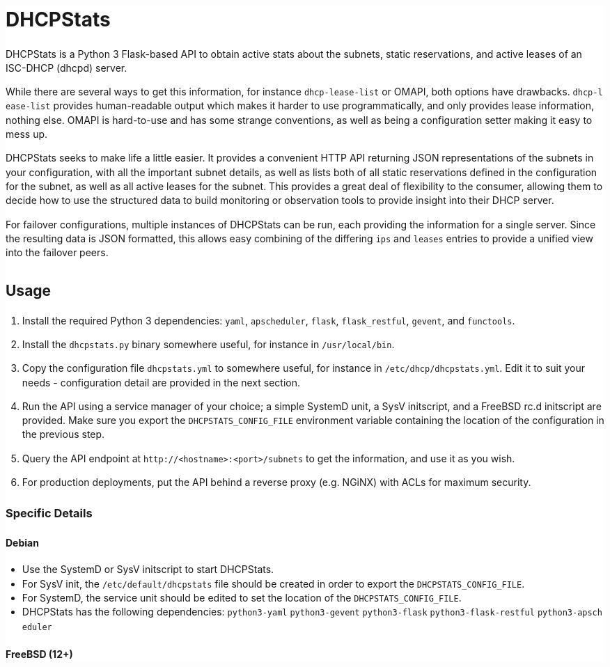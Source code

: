 # DHCPStats

DHCPStats is a Python 3 Flask-based API to obtain active stats about the subnets, static reservations, and active leases of an ISC-DHCP (dhcpd) server.

While there are several ways to get this information, for instance `dhcp-lease-list` or OMAPI, both options have drawbacks. `dhcp-lease-list` provides human-readable output which makes it harder to use programmatically, and only provides lease information, nothing else. OMAPI is hard-to-use and has some strange conventions, as well as being a configuration setter making it easy to mess up.

DHCPStats seeks to make life a little easier. It provides a convenient HTTP API returning JSON representations of the subnets in your configuration, with all the important subnet details, as well as lists both of all static reservations defined in the configuration for the subnet, as well as all active leases for the subnet. This provides a great deal of flexibility to the consumer, allowing them to decide how to use the structured data to build monitoring or observation tools to provide insight into their DHCP server.

For failover configurations, multiple instances of DHCPStats can be run, each providing the information for a single server. Since the resulting data is JSON formatted, this allows easy combining of the differing `ips` and `leases` entries to provide a unified view into the failover peers.

## Usage

1. Install the required Python 3 dependencies: `yaml`, `apscheduler`, `flask`, `flask_restful`, `gevent`, and `functools`.

1. Install the `dhcpstats.py` binary somewhere useful, for instance in `/usr/local/bin`.

1. Copy the configuration file `dhcpstats.yml` to somewhere useful, for instance in `/etc/dhcp/dhcpstats.yml`. Edit it to suit your needs - configuration detail are provided in the next section.

1. Run the API using a service manager of your choice; a simple SystemD unit, a SysV initscript, and a FreeBSD rc.d initscript are provided. Make sure you export the `DHCPSTATS_CONFIG_FILE` environment variable containing the location of the configuration in the previous step.

1. Query the API endpoint at `http://<hostname>:<port>/subnets` to get the information, and use it as you wish.

1. For production deployments, put the API behind a reverse proxy (e.g. NGiNX) with ACLs for maximum security.

### Specific Details

#### Debian

* Use the SystemD or SysV initscript to start DHCPStats.
* For SysV init, the `/etc/default/dhcpstats` file should be created in order to export the `DHCPSTATS_CONFIG_FILE`.
* For SystemD, the service unit should be edited to set the location of the `DHCPSTATS_CONFIG_FILE`.
* DHCPStats has the following dependencies: `python3-yaml` `python3-gevent` `python3-flask` `python3-flask-restful` `python3-apscheduler`

#### FreeBSD (12+)
